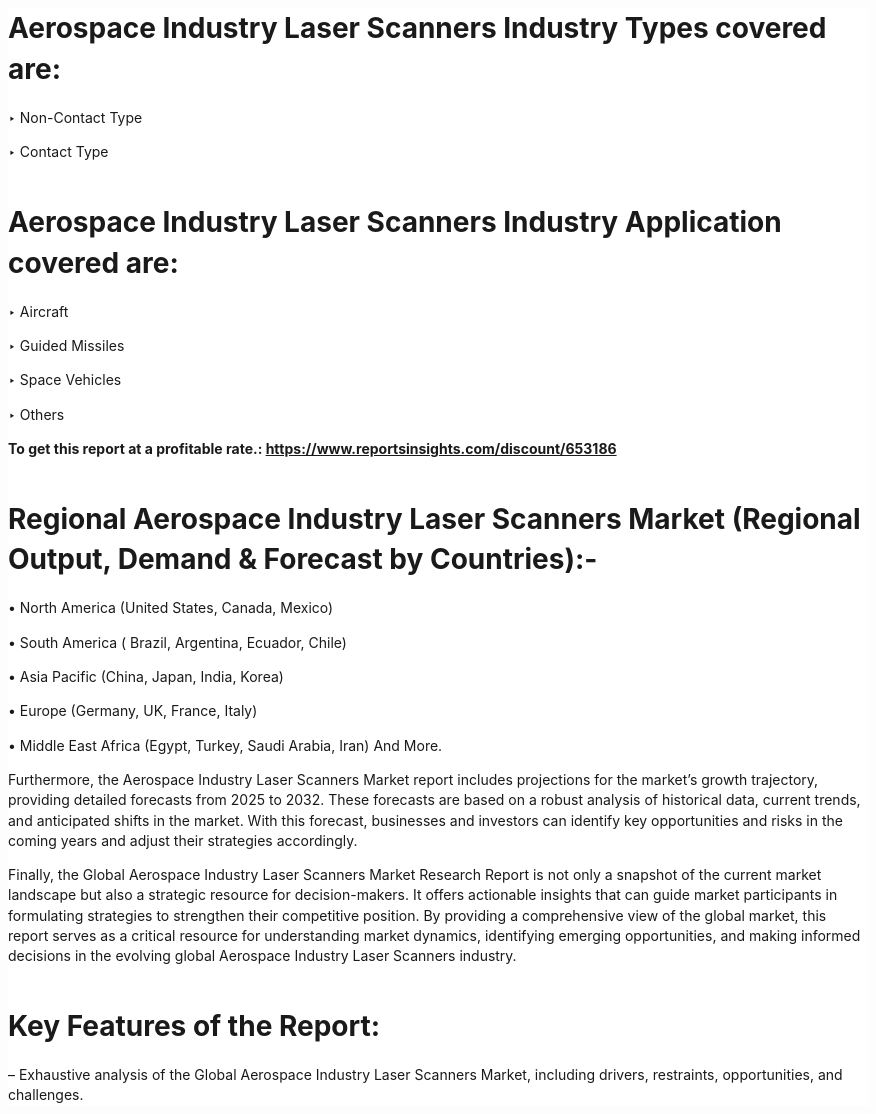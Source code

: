 # <strong>Aerospace Industry Laser Scanners Industry Types covered are:</strong>

‣ Non-Contact Type

‣ Contact Type

# <strong>Aerospace Industry Laser Scanners Industry Application covered are:</strong>

‣ Aircraft

‣ Guided Missiles

‣ Space Vehicles

‣ Others

<strong>To get this report at a profitable rate.: <a href=https://www.reportsinsights.com/discount/653186>https://www.reportsinsights.com/discount/653186</a></strong>

# <strong>Regional Aerospace Industry Laser Scanners Market (Regional Output, Demand &amp; Forecast by Countries):-</strong>

• North America (United States, Canada, Mexico)

• South America ( Brazil, Argentina, Ecuador, Chile)

• Asia Pacific (China, Japan, India, Korea)

• Europe (Germany, UK, France, Italy)

• Middle East Africa (Egypt, Turkey, Saudi Arabia, Iran) And More.

Furthermore, the Aerospace Industry Laser Scanners Market report includes projections for the market’s growth trajectory, providing detailed forecasts from 2025 to 2032. These forecasts are based on a robust analysis of historical data, current trends, and anticipated shifts in the market. With this forecast, businesses and investors can identify key opportunities and risks in the coming years and adjust their strategies accordingly.

Finally, the Global Aerospace Industry Laser Scanners Market Research Report is not only a snapshot of the current market landscape but also a strategic resource for decision-makers. It offers actionable insights that can guide market participants in formulating strategies to strengthen their competitive position. By providing a comprehensive view of the global market, this report serves as a critical resource for understanding market dynamics, identifying emerging opportunities, and making informed decisions in the evolving global Aerospace Industry Laser Scanners industry.

# <strong>Key Features of the Report:</strong>

– Exhaustive analysis of the Global Aerospace Industry Laser Scanners Market, including drivers, restraints, opportunities, and challenges.
